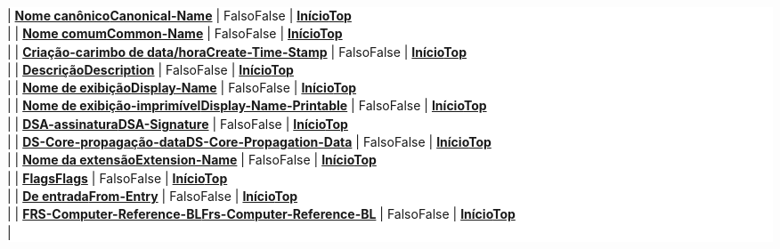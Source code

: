 | [<span data-ttu-id="46337-426">**Nome canônico**</span><span class="sxs-lookup"><span data-stu-id="46337-426">**Canonical-Name**</span></span>](a-canonicalname.md)                                   | <span data-ttu-id="46337-427">Falso</span><span class="sxs-lookup"><span data-stu-id="46337-427">False</span></span>     | [<span data-ttu-id="46337-428">**Início**</span><span class="sxs-lookup"><span data-stu-id="46337-428">**Top**</span></span>](c-top.md)<br/> |
| [<span data-ttu-id="46337-429">**Nome comum**</span><span class="sxs-lookup"><span data-stu-id="46337-429">**Common-Name**</span></span>](a-cn.md)                                                 | <span data-ttu-id="46337-430">Falso</span><span class="sxs-lookup"><span data-stu-id="46337-430">False</span></span>     | [<span data-ttu-id="46337-431">**Início**</span><span class="sxs-lookup"><span data-stu-id="46337-431">**Top**</span></span>](c-top.md)<br/> |
| [<span data-ttu-id="46337-432">**Criação-carimbo de data/hora**</span><span class="sxs-lookup"><span data-stu-id="46337-432">**Create-Time-Stamp**</span></span>](a-createtimestamp.md)                              | <span data-ttu-id="46337-433">Falso</span><span class="sxs-lookup"><span data-stu-id="46337-433">False</span></span>     | [<span data-ttu-id="46337-434">**Início**</span><span class="sxs-lookup"><span data-stu-id="46337-434">**Top**</span></span>](c-top.md)<br/> |
| [<span data-ttu-id="46337-435">**Descrição**</span><span class="sxs-lookup"><span data-stu-id="46337-435">**Description**</span></span>](a-description.md)                                        | <span data-ttu-id="46337-436">Falso</span><span class="sxs-lookup"><span data-stu-id="46337-436">False</span></span>     | [<span data-ttu-id="46337-437">**Início**</span><span class="sxs-lookup"><span data-stu-id="46337-437">**Top**</span></span>](c-top.md)<br/> |
| [<span data-ttu-id="46337-438">**Nome de exibição**</span><span class="sxs-lookup"><span data-stu-id="46337-438">**Display-Name**</span></span>](a-displayname.md)                                       | <span data-ttu-id="46337-439">Falso</span><span class="sxs-lookup"><span data-stu-id="46337-439">False</span></span>     | [<span data-ttu-id="46337-440">**Início**</span><span class="sxs-lookup"><span data-stu-id="46337-440">**Top**</span></span>](c-top.md)<br/> |
| [<span data-ttu-id="46337-441">**Nome de exibição-imprimível**</span><span class="sxs-lookup"><span data-stu-id="46337-441">**Display-Name-Printable**</span></span>](a-displaynameprintable.md)                    | <span data-ttu-id="46337-442">Falso</span><span class="sxs-lookup"><span data-stu-id="46337-442">False</span></span>     | [<span data-ttu-id="46337-443">**Início**</span><span class="sxs-lookup"><span data-stu-id="46337-443">**Top**</span></span>](c-top.md)<br/> |
| [<span data-ttu-id="46337-444">**DSA-assinatura**</span><span class="sxs-lookup"><span data-stu-id="46337-444">**DSA-Signature**</span></span>](a-dsasignature.md)                                     | <span data-ttu-id="46337-445">Falso</span><span class="sxs-lookup"><span data-stu-id="46337-445">False</span></span>     | [<span data-ttu-id="46337-446">**Início**</span><span class="sxs-lookup"><span data-stu-id="46337-446">**Top**</span></span>](c-top.md)<br/> |
| [<span data-ttu-id="46337-447">**DS-Core-propagação-data**</span><span class="sxs-lookup"><span data-stu-id="46337-447">**DS-Core-Propagation-Data**</span></span>](a-dscorepropagationdata.md)                 | <span data-ttu-id="46337-448">Falso</span><span class="sxs-lookup"><span data-stu-id="46337-448">False</span></span>     | [<span data-ttu-id="46337-449">**Início**</span><span class="sxs-lookup"><span data-stu-id="46337-449">**Top**</span></span>](c-top.md)<br/> |
| [<span data-ttu-id="46337-450">**Nome da extensão**</span><span class="sxs-lookup"><span data-stu-id="46337-450">**Extension-Name**</span></span>](a-extensionname.md)                                   | <span data-ttu-id="46337-451">Falso</span><span class="sxs-lookup"><span data-stu-id="46337-451">False</span></span>     | [<span data-ttu-id="46337-452">**Início**</span><span class="sxs-lookup"><span data-stu-id="46337-452">**Top**</span></span>](c-top.md)<br/> |
| [<span data-ttu-id="46337-453">**Flags**</span><span class="sxs-lookup"><span data-stu-id="46337-453">**Flags**</span></span>](a-flags.md)                                                    | <span data-ttu-id="46337-454">Falso</span><span class="sxs-lookup"><span data-stu-id="46337-454">False</span></span>     | [<span data-ttu-id="46337-455">**Início**</span><span class="sxs-lookup"><span data-stu-id="46337-455">**Top**</span></span>](c-top.md)<br/> |
| [<span data-ttu-id="46337-456">**De entrada**</span><span class="sxs-lookup"><span data-stu-id="46337-456">**From-Entry**</span></span>](a-fromentry.md)                                           | <span data-ttu-id="46337-457">Falso</span><span class="sxs-lookup"><span data-stu-id="46337-457">False</span></span>     | [<span data-ttu-id="46337-458">**Início**</span><span class="sxs-lookup"><span data-stu-id="46337-458">**Top**</span></span>](c-top.md)<br/> |
| [<span data-ttu-id="46337-459">**FRS-Computer-Reference-BL**</span><span class="sxs-lookup"><span data-stu-id="46337-459">**Frs-Computer-Reference-BL**</span></span>](a-frscomputerreferencebl.md)               | <span data-ttu-id="46337-460">Falso</span><span class="sxs-lookup"><span data-stu-id="46337-460">False</span></span>     | [<span data-ttu-id="46337-461">**Início**</span><span class="sxs-lookup"><span data-stu-id="46337-461">**Top**</span></span>](c-top.md)<br/> |